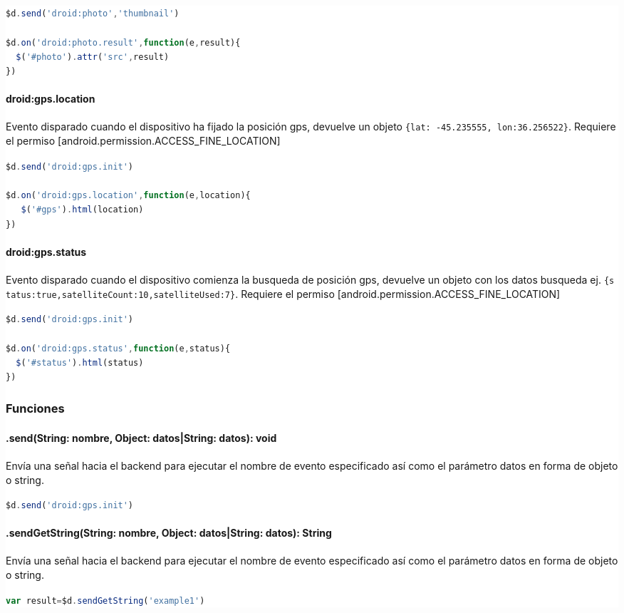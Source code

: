 ``` javascript
$d.send('droid:photo','thumbnail')

$d.on('droid:photo.result',function(e,result){
  $('#photo').attr('src',result)
})
```

#### droid:gps.location
Evento disparado cuando el dispositivo ha fijado la posición gps, devuelve un objeto `{lat: -45.235555, lon:36.256522}`. Requiere el permiso [android.permission.ACCESS_FINE_LOCATION]

``` javascript
$d.send('droid:gps.init')

$d.on('droid:gps.location',function(e,location){
   $('#gps').html(location)
})
```

#### droid:gps.status
Evento disparado cuando el dispositivo comienza la busqueda de posición gps, devuelve un objeto con los datos busqueda ej. `{status:true,satelliteCount:10,satelliteUsed:7}`. Requiere el permiso [android.permission.ACCESS_FINE_LOCATION]

``` javascript
$d.send('droid:gps.init')

$d.on('droid:gps.status',function(e,status){
  $('#status').html(status)
})
```



### Funciones

#### .send(String: nombre, Object: datos|String: datos): void
Envía una señal hacia el backend para ejecutar el nombre de evento especificado así como el parámetro datos en forma de objeto o string.

``` javascript
$d.send('droid:gps.init')

```

#### .sendGetString(String: nombre, Object: datos|String: datos): String
Envía una señal hacia el backend para ejecutar el nombre de evento especificado así como el parámetro datos en forma de objeto o string.

``` javascript
var result=$d.sendGetString('example1')

```


[dist]: https://github.com/williamamed/raptor-droid